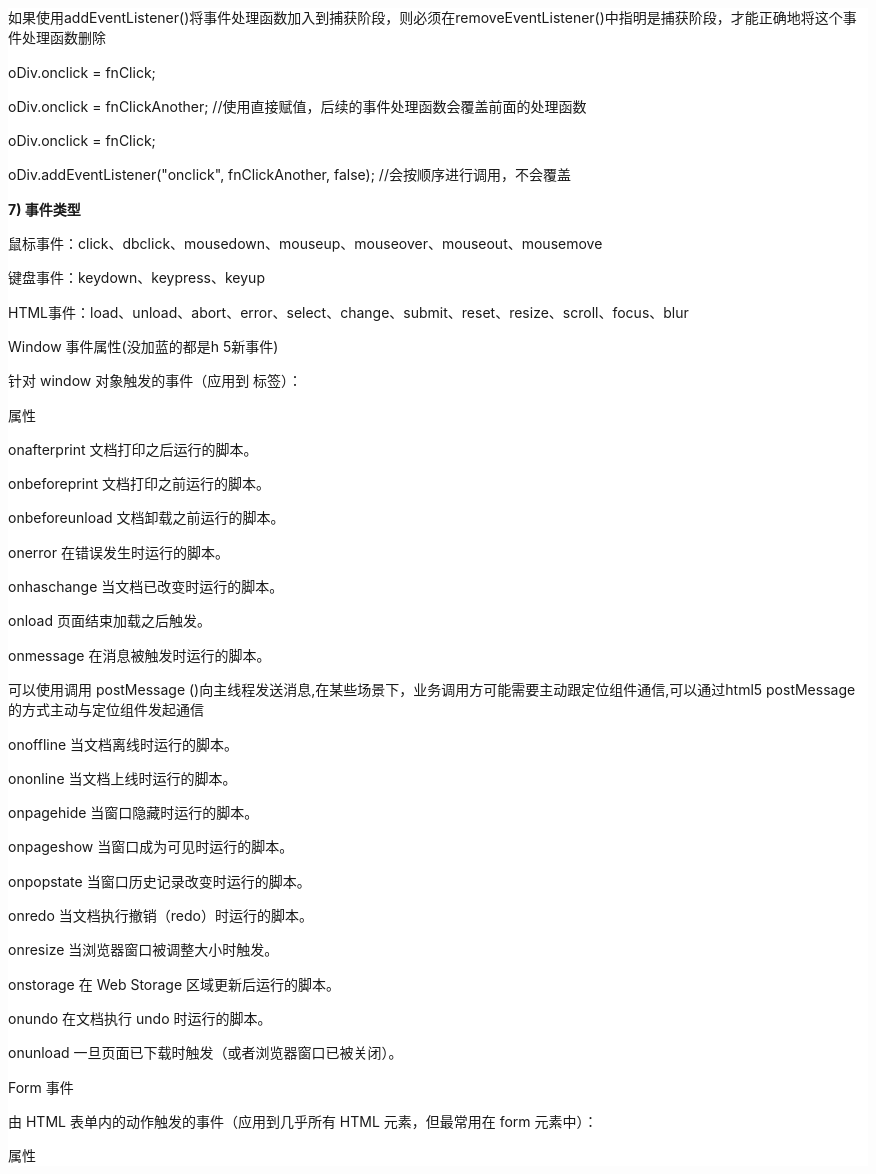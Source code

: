 如果使用addEventListener()将事件处理函数加入到捕获阶段，则必须在removeEventListener()中指明是捕获阶段，才能正确地将这个事件处理函数删除

oDiv.onclick = fnClick;

oDiv.onclick = fnClickAnother; //使用直接赋值，后续的事件处理函数会覆盖前面的处理函数

oDiv.onclick = fnClick;

oDiv.addEventListener("onclick", fnClickAnother, false); //会按顺序进行调用，不会覆盖

**7) 事件类型**

鼠标事件：click、dbclick、mousedown、mouseup、mouseover、mouseout、mousemove

键盘事件：keydown、keypress、keyup

HTML事件：load、unload、abort、error、select、change、submit、reset、resize、scroll、focus、blur

Window 事件属性(没加蓝的都是h 5新事件)

针对 window 对象触发的事件（应用到 <body> 标签）：

属性

onafterprint    文档打印之后运行的脚本。

onbeforeprint 文档打印之前运行的脚本。

onbeforeunload 文档卸载之前运行的脚本。

onerror 在错误发生时运行的脚本。

onhaschange 当文档已改变时运行的脚本。

onload 页面结束加载之后触发。

onmessage 在消息被触发时运行的脚本。

可以使用调用 postMessage ()向主线程发送消息,在某些场景下，业务调用方可能需要主动跟定位组件通信,可以通过html5 postMessage的方式主动与定位组件发起通信

onoffline 当文档离线时运行的脚本。

ononline 当文档上线时运行的脚本。

onpagehide 当窗口隐藏时运行的脚本。

onpageshow 当窗口成为可见时运行的脚本。

onpopstate 当窗口历史记录改变时运行的脚本。

onredo 当文档执行撤销（redo）时运行的脚本。

onresize 当浏览器窗口被调整大小时触发。

onstorage 在 Web Storage 区域更新后运行的脚本。

onundo 在文档执行 undo 时运行的脚本。

onunload 一旦页面已下载时触发（或者浏览器窗口已被关闭）。

Form 事件

由 HTML 表单内的动作触发的事件（应用到几乎所有 HTML 元素，但最常用在 form 元素中）：

属性
